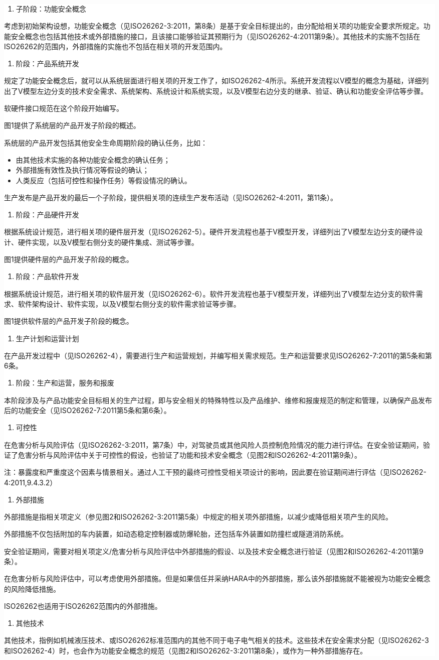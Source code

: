 1. 子阶段：功能安全概念

考虑到初始架构设想，功能安全概念（见ISO26262-3:2011，第8条）是基于安全目标提出的，由分配给相关项的功能安全要求所规定。功能安全概念也包括其他技术或外部措施的接口，且该接口能够验证其预期行为（见ISO26262-4:2011第9条）。其他技术的实施不包括在ISO26262的范围内，外部措施的实施也不包括在相关项的开发范围内。

1. 阶段：产品系统开发

规定了功能安全概念后，就可以从系统层面进行相关项的开发工作了，如ISO26262-4所示。系统开发流程以V模型的概念为基础，详细列出了V模型左边分支的技术安全需求、系统架构、系统设计和系统实现，以及V模型右边分支的继承、验证、确认和功能安全评估等步骤。

软硬件接口规范在这个阶段开始编写。

图1提供了系统层的产品开发子阶段的概述。

系统层的产品开发包括其他安全生命周期阶段的确认任务，比如：

- 由其他技术实施的各种功能安全概念的确认任务；
- 外部措施有效性及执行情况等假设的确认；
- 人类反应（包括可控性和操作任务）等假设情况的确认。

生产发布是产品开发的最后一个子阶段，提供相关项的连续生产发布活动（见ISO26262-4:2011，第11条）。

1. 阶段：产品硬件开发

根据系统设计规范，进行相关项的硬件层开发（见ISO26262-5）。硬件开发流程也基于V模型开发，详细列出了V模型左边分支的硬件设计、硬件实现，以及V模型右侧分支的硬件集成、测试等步骤。

图1提供硬件层的产品开发子阶段的概念。

1. 阶段：产品软件开发

根据系统设计规范，进行相关项的软件层开发（见ISO26262-6）。软件开发流程也基于V模型开发，详细列出了V模型左边分支的软件需求、软件架构设计、软件实现，以及V模型右侧分支的软件需求验证等步骤。

图1提供软件层的产品开发子阶段的概念。

1. 生产计划和运营计划

在产品开发过程中（见ISO26262-4），需要进行生产和运营规划，并编写相关需求规范。生产和运营要求见ISO26262-7:2011的第5条和第6条。

1. 阶段：生产和运营，服务和报废

本阶段涉及与产品功能安全目标相关的生产过程，即与安全相关的特殊特性以及产品维护、维修和报废规范的制定和管理，以确保产品发布后的功能安全（见ISO26262-7:2011第5条和第6条）。

1. 可控性

在危害分析与风险评估（见ISO26262-3:2011，第7条）中，对驾驶员或其他风险人员控制危险情况的能力进行评估。在安全验证期间，验证了危害分析与风险评估中关于可控性的假设，也验证了功能和技术安全概念（见图2和ISO26262-4:2011第9条）。

注：暴露度和严重度这个因素与情景相关。通过人工干预的最终可控性受相关项设计的影响，因此要在验证期间进行评估（见ISO26262-4:2011,9.4.3.2）

1. 外部措施

外部措施是指相关项定义（参见图2和ISO26262-3:2011第5条）中规定的相关项外部措施，以减少或降低相关项产生的风险。

外部措施不仅包括附加的车内装置，如动态稳定控制器或防爆轮胎，还包括车外装置如防撞栏或隧道消防系统。

安全验证期间，需要对相关项定义/危害分析与风险评估中外部措施的假设、以及技术安全概念进行验证（见图2和ISO26262-4:2011第9条）。

在危害分析与风险评估中，可以考虑使用外部措施。但是如果信任并采纳HARA中的外部措施，那么该外部措施就不能被视为功能安全概念的风险降低措施。

ISO26262也适用于ISO26262范围内的外部措施。

1. 其他技术

其他技术，指例如机械液压技术、或ISO26262标准范围内的其他不同于电子电气相关的技术。这些技术在安全需求分配（见ISO26262-3和ISO26262-4）时，也会作为功能安全概念的规范（见图2和ISO26262-3:2011第8条），或作为一种外部措施存在。
